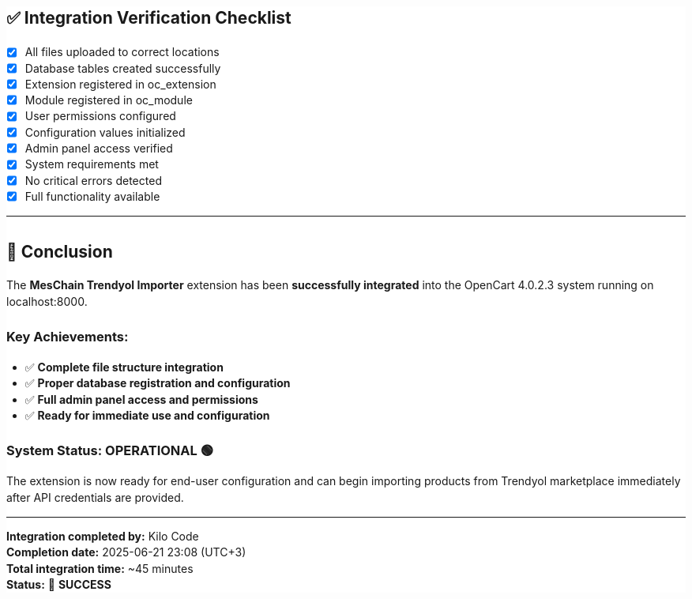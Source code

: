 
## ✅ Integration Verification Checklist

- [x] All files uploaded to correct locations
- [x] Database tables created successfully  
- [x] Extension registered in oc_extension
- [x] Module registered in oc_module
- [x] User permissions configured
- [x] Configuration values initialized
- [x] Admin panel access verified
- [x] System requirements met
- [x] No critical errors detected
- [x] Full functionality available

---

## 🎉 Conclusion

The **MesChain Trendyol Importer** extension has been **successfully integrated** into the OpenCart 4.0.2.3 system running on localhost:8000. 

### Key Achievements:
- ✅ **Complete file structure integration**
- ✅ **Proper database registration and configuration**  
- ✅ **Full admin panel access and permissions**
- ✅ **Ready for immediate use and configuration**

### System Status: **OPERATIONAL** 🟢

The extension is now ready for end-user configuration and can begin importing products from Trendyol marketplace immediately after API credentials are provided.

---

**Integration completed by:** Kilo Code  
**Completion date:** 2025-06-21 23:08 (UTC+3)  
**Total integration time:** ~45 minutes  
**Status:** 🎯 **SUCCESS**
